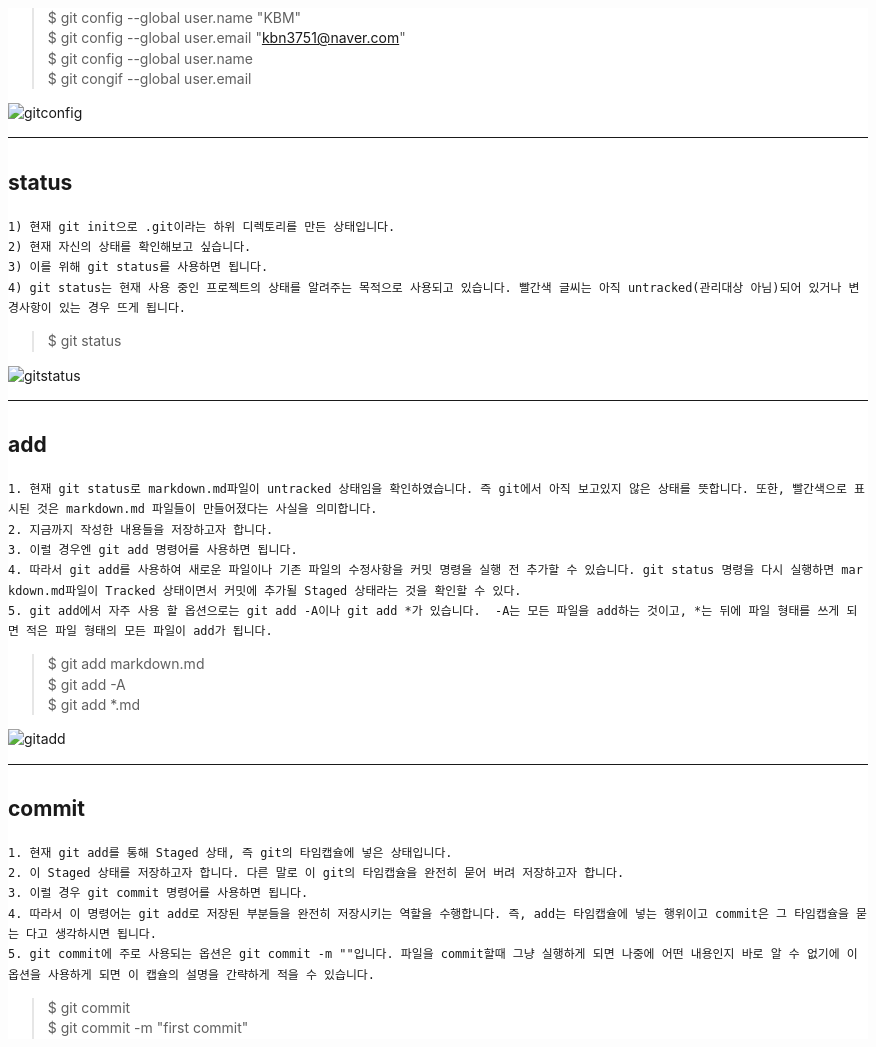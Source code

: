 >$ git config --global user.name "KBM" <br>
>$ git config --global user.email "kbn3751@naver.com" <br>
>$ git config --global user.name <br>
>$ git congif --global user.email

![gitconfig](https://ifh.cc/g/xR27AA.png)

---

## status
    1) 현재 git init으로 .git이라는 하위 디렉토리를 만든 상태입니다.
    2) 현재 자신의 상태를 확인해보고 싶습니다.
    3) 이를 위해 git status를 사용하면 됩니다.
    4) git status는 현재 사용 중인 프로젝트의 상태를 알려주는 목적으로 사용되고 있습니다. 빨간색 글씨는 아직 untracked(관리대상 아님)되어 있거나 변경사항이 있는 경우 뜨게 됩니다.

> $ git status

![gitstatus](https://ifh.cc/g/2phGQ9.png)

---

## add

    1. 현재 git status로 markdown.md파일이 untracked 상태임을 확인하였습니다. 즉 git에서 아직 보고있지 않은 상태를 뜻합니다. 또한, 빨간색으로 표시된 것은 markdown.md 파일들이 만들어졌다는 사실을 의미합니다.
    2. 지금까지 작성한 내용들을 저장하고자 합니다.
    3. 이럴 경우엔 git add 명령어를 사용하면 됩니다.
    4. 따라서 git add를 사용하여 새로운 파일이나 기존 파일의 수정사항을 커밋 명령을 실행 전 추가할 수 있습니다. git status 명령을 다시 실행하면 markdown.md파일이 Tracked 상태이면서 커밋에 추가될 Staged 상태라는 것을 확인할 수 있다.
    5. git add에서 자주 사용 할 옵션으로는 git add -A이나 git add *가 있습니다.  -A는 모든 파일을 add하는 것이고, *는 뒤에 파일 형태를 쓰게 되면 적은 파일 형태의 모든 파일이 add가 됩니다.

> $ git add markdown.md <br>
> $ git add -A <br>
> $ git add *.md

![gitadd](https://ifh.cc/g/kLTn6r.png)

---

## commit

    1. 현재 git add를 통해 Staged 상태, 즉 git의 타임캡슐에 넣은 상태입니다.
    2. 이 Staged 상태를 저장하고자 합니다. 다른 말로 이 git의 타임캡슐을 완전히 묻어 버려 저장하고자 합니다.
    3. 이럴 경우 git commit 명령어를 사용하면 됩니다.
    4. 따라서 이 명령어는 git add로 저장된 부분들을 완전히 저장시키는 역할을 수행합니다. 즉, add는 타임캡슐에 넣는 행위이고 commit은 그 타임캡슐을 묻는 다고 생각하시면 됩니다. 
    5. git commit에 주로 사용되는 옵션은 git commit -m ""입니다. 파일을 commit할때 그냥 실행하게 되면 나중에 어떤 내용인지 바로 알 수 없기에 이 옵션을 사용하게 되면 이 캡슐의 설명을 간략하게 적을 수 있습니다.

> $ git commit <br>
> $ git commit -m "first commit"
